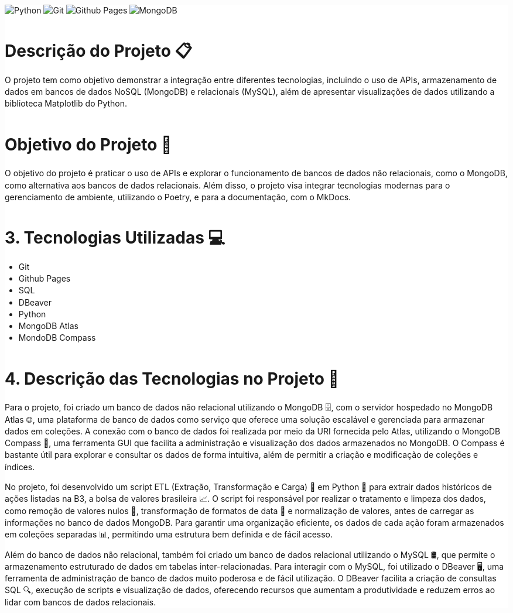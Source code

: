 ![Python](https://img.shields.io/badge/python-3670A0?style=for-the-badge&logo=python&logoColor=ffdd54)
![Git](https://img.shields.io/badge/git-%23F05033.svg?style=for-the-badge&logo=git&logoColor=white)
![Github Pages](https://img.shields.io/badge/github%20pages-121013?style=for-the-badge&logo=github&logoColor=white)
![MongoDB](https://img.shields.io/badge/MongoDB-%234ea94b.svg?style=for-the-badge&logo=mongodb&logoColor=white)

# Descrição do Projeto 📋

O projeto tem como objetivo demonstrar a integração entre diferentes tecnologias, incluindo o uso de APIs, armazenamento de dados em bancos de dados NoSQL (MongoDB) e relacionais (MySQL), além de apresentar visualizações de dados utilizando a biblioteca Matplotlib do Python.

# Objetivo do Projeto 🎯

O objetivo do projeto é praticar o uso de APIs e explorar o funcionamento de bancos de dados não relacionais, como o MongoDB, como alternativa aos bancos de dados relacionais. Além disso, o projeto visa integrar tecnologias modernas para o gerenciamento de ambiente, utilizando o Poetry, e para a documentação, com o MkDocs.

# 3. Tecnologias Utilizadas 💻

- Git
- Github Pages
- SQL
- DBeaver
- Python
- MongoDB Atlas
- MondoDB Compass

# 4. Descrição das Tecnologias no Projeto 📝

Para o projeto, foi criado um banco de dados não relacional utilizando o MongoDB 🗄️, com o servidor hospedado no MongoDB Atlas 🌐, uma plataforma de banco de dados como serviço que oferece uma solução escalável e gerenciada para armazenar dados em coleções. A conexão com o banco de dados foi realizada por meio da URI fornecida pelo Atlas, utilizando o MongoDB Compass 🧭, uma ferramenta GUI que facilita a administração e visualização dos dados armazenados no MongoDB. O Compass é bastante útil para explorar e consultar os dados de forma intuitiva, além de permitir a criação e modificação de coleções e índices.

No projeto, foi desenvolvido um script ETL (Extração, Transformação e Carga) 🔄 em Python 🐍 para extrair dados históricos de ações listadas na B3, a bolsa de valores brasileira 📈. O script foi responsável por realizar o tratamento e limpeza dos dados, como remoção de valores nulos 🚫, transformação de formatos de data 📅 e normalização de valores, antes de carregar as informações no banco de dados MongoDB. Para garantir uma organização eficiente, os dados de cada ação foram armazenados em coleções separadas 📊, permitindo uma estrutura bem definida e de fácil acesso.

Além do banco de dados não relacional, também foi criado um banco de dados relacional utilizando o MySQL 🛢️, que permite o armazenamento estruturado de dados em tabelas inter-relacionadas. Para interagir com o MySQL, foi utilizado o DBeaver 🖥️, uma ferramenta de administração de banco de dados muito poderosa e de fácil utilização. O DBeaver facilita a criação de consultas SQL 🔍, execução de scripts e visualização de dados, oferecendo recursos que aumentam a produtividade e reduzem erros ao lidar com bancos de dados relacionais.
